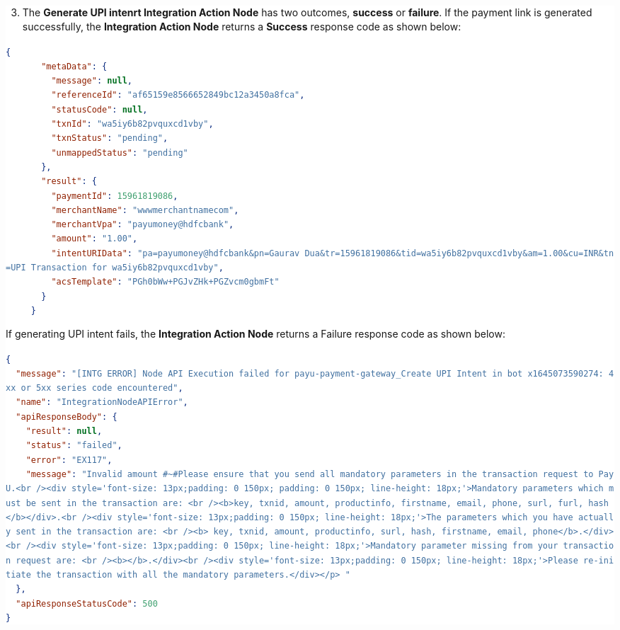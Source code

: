 3. The **Generate UPI intenrt Integration Action Node** has two outcomes, **success** or **failure**. If the payment link is generated successfully, the **Integration Action Node** returns a **Success** response code as shown below:

```json
{
       "metaData": {
         "message": null,
         "referenceId": "af65159e8566652849bc12a3450a8fca",
         "statusCode": null,
         "txnId": "wa5iy6b82pvquxcd1vby",
         "txnStatus": "pending",
         "unmappedStatus": "pending"
       },
       "result": {
         "paymentId": 15961819086,
         "merchantName": "wwwmerchantnamecom",
         "merchantVpa": "payumoney@hdfcbank",
         "amount": "1.00",
         "intentURIData": "pa=payumoney@hdfcbank&pn=Gaurav Dua&tr=15961819086&tid=wa5iy6b82pvquxcd1vby&am=1.00&cu=INR&tn=UPI Transaction for wa5iy6b82pvquxcd1vby",
         "acsTemplate": "PGh0bWw+PGJvZHk+PGZvcm0gbmFt"
       }
     }

```
If generating UPI intent fails, the **Integration Action Node** returns a Failure response code as shown below:

```json
{
  "message": "[INTG ERROR] Node API Execution failed for payu-payment-gateway_Create UPI Intent in bot x1645073590274: 4xx or 5xx series code encountered",
  "name": "IntegrationNodeAPIError",
  "apiResponseBody": {
    "result": null,
    "status": "failed",
    "error": "EX117",
    "message": "Invalid amount #~#Please ensure that you send all mandatory parameters in the transaction request to PayU.<br /><div style='font-size: 13px;padding: 0 150px; padding: 0 150px; line-height: 18px;'>Mandatory parameters which must be sent in the transaction are: <br /><b>key, txnid, amount, productinfo, firstname, email, phone, surl, furl, hash</b></div>.<br /><div style='font-size: 13px;padding: 0 150px; line-height: 18px;'>The parameters which you have actually sent in the transaction are: <br /><b> key, txnid, amount, productinfo, surl, hash, firstname, email, phone</b>.</div><br /><div style='font-size: 13px;padding: 0 150px; line-height: 18px;'>Mandatory parameter missing from your transaction request are: <br /><b></b>.</div><br /><div style='font-size: 13px;padding: 0 150px; line-height: 18px;'>Please re-initiate the transaction with all the mandatory parameters.</div></p> "
  },
  "apiResponseStatusCode": 500
}
```
